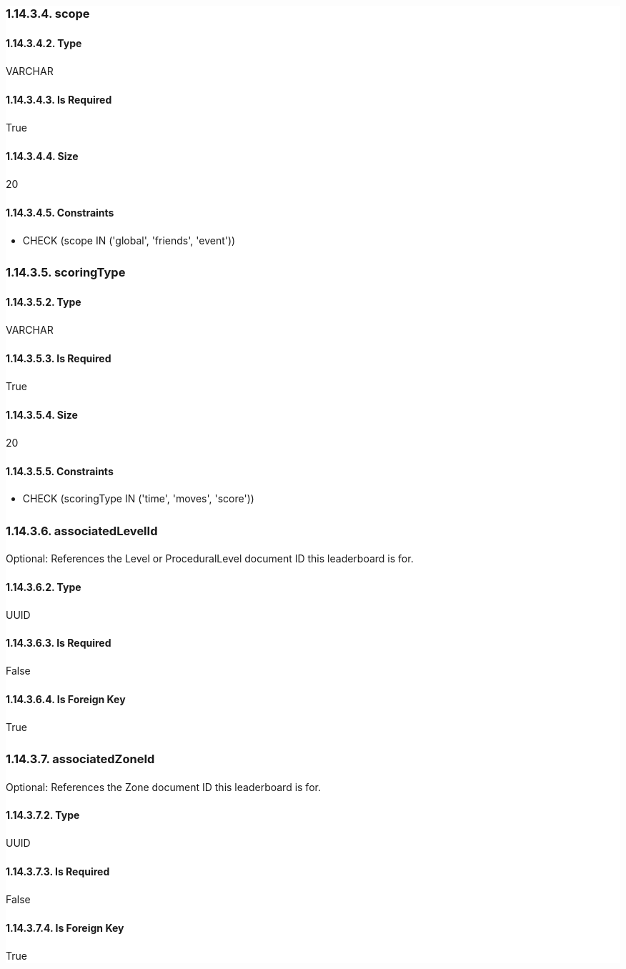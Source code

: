 ### 1.14.3.4. scope
#### 1.14.3.4.2. Type
VARCHAR

#### 1.14.3.4.3. Is Required
True

#### 1.14.3.4.4. Size
20

#### 1.14.3.4.5. Constraints

- CHECK (scope IN ('global', 'friends', 'event'))

### 1.14.3.5. scoringType
#### 1.14.3.5.2. Type
VARCHAR

#### 1.14.3.5.3. Is Required
True

#### 1.14.3.5.4. Size
20

#### 1.14.3.5.5. Constraints

- CHECK (scoringType IN ('time', 'moves', 'score'))

### 1.14.3.6. associatedLevelId
Optional: References the Level or ProceduralLevel document ID this leaderboard is for.

#### 1.14.3.6.2. Type
UUID

#### 1.14.3.6.3. Is Required
False

#### 1.14.3.6.4. Is Foreign Key
True

### 1.14.3.7. associatedZoneId
Optional: References the Zone document ID this leaderboard is for.

#### 1.14.3.7.2. Type
UUID

#### 1.14.3.7.3. Is Required
False

#### 1.14.3.7.4. Is Foreign Key
True
